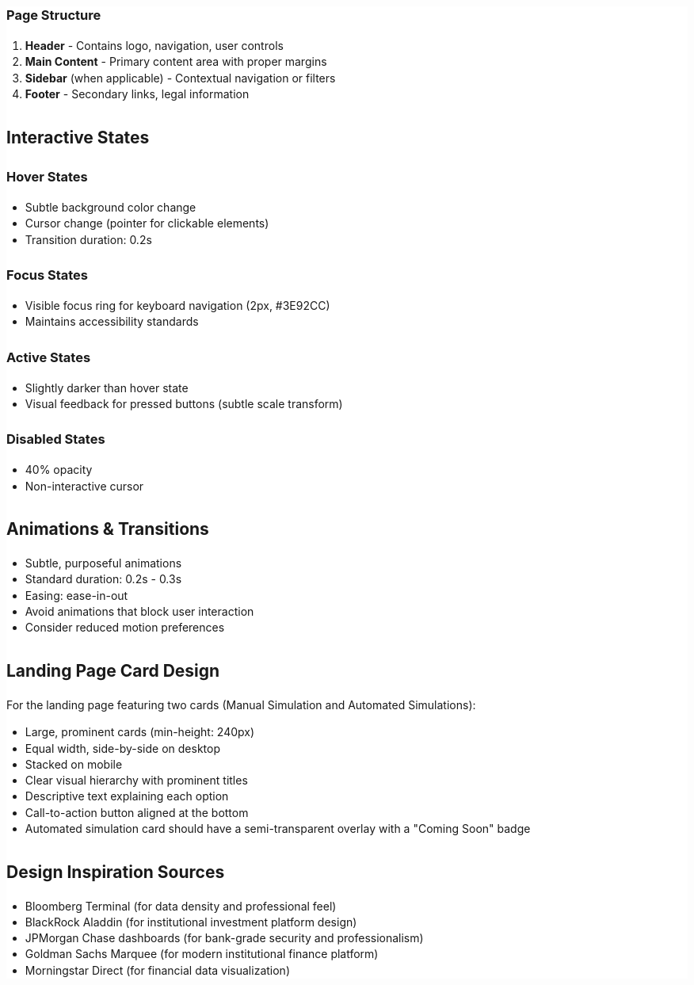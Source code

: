 ### Page Structure
1. **Header** - Contains logo, navigation, user controls
2. **Main Content** - Primary content area with proper margins
3. **Sidebar** (when applicable) - Contextual navigation or filters
4. **Footer** - Secondary links, legal information

## Interactive States

### Hover States
- Subtle background color change
- Cursor change (pointer for clickable elements)
- Transition duration: 0.2s

### Focus States
- Visible focus ring for keyboard navigation (2px, #3E92CC)
- Maintains accessibility standards

### Active States
- Slightly darker than hover state
- Visual feedback for pressed buttons (subtle scale transform)

### Disabled States
- 40% opacity
- Non-interactive cursor

## Animations & Transitions

- Subtle, purposeful animations
- Standard duration: 0.2s - 0.3s
- Easing: ease-in-out
- Avoid animations that block user interaction
- Consider reduced motion preferences

## Landing Page Card Design

For the landing page featuring two cards (Manual Simulation and Automated Simulations):

- Large, prominent cards (min-height: 240px)
- Equal width, side-by-side on desktop
- Stacked on mobile
- Clear visual hierarchy with prominent titles
- Descriptive text explaining each option
- Call-to-action button aligned at the bottom
- Automated simulation card should have a semi-transparent overlay with a "Coming Soon" badge

## Design Inspiration Sources

- Bloomberg Terminal (for data density and professional feel)
- BlackRock Aladdin (for institutional investment platform design)
- JPMorgan Chase dashboards (for bank-grade security and professionalism)
- Goldman Sachs Marquee (for modern institutional finance platform)
- Morningstar Direct (for financial data visualization)
